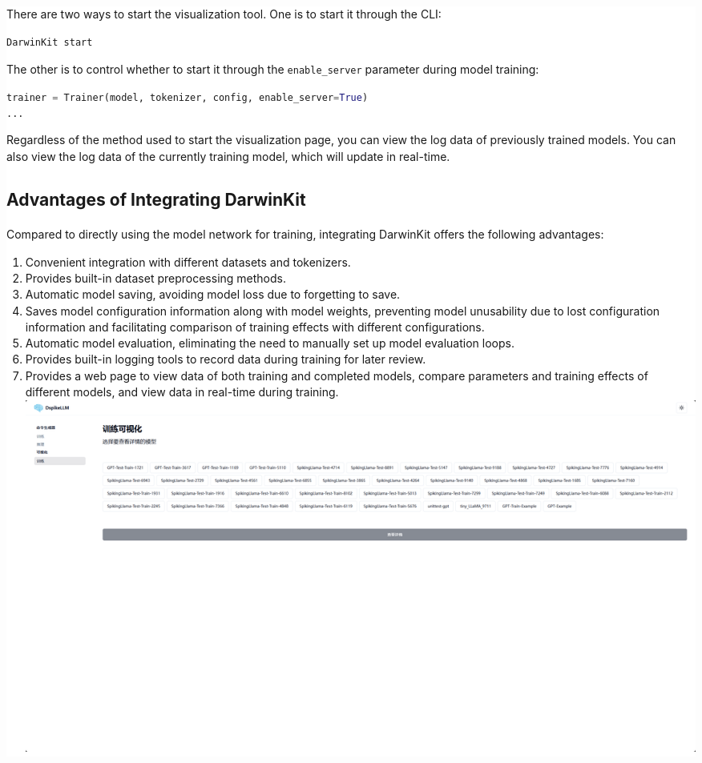 There are two ways to start the visualization tool. One is to start it through the CLI:

```bash
DarwinKit start
```

The other is to control whether to start it through the `enable_server` parameter during model training:

```python
trainer = Trainer(model, tokenizer, config, enable_server=True)
...
```

Regardless of the method used to start the visualization page, you can view the log data of previously trained models. You can also view the log data of the currently training model, which will update in real-time.

## Advantages of Integrating DarwinKit

Compared to directly using the model network for training, integrating DarwinKit offers the following advantages:

1. Convenient integration with different datasets and tokenizers.
2. Provides built-in dataset preprocessing methods.
3. Automatic model saving, avoiding model loss due to forgetting to save.
4. Saves model configuration information along with model weights, preventing model unusability due to lost configuration information and facilitating comparison of training effects with different configurations.
5. Automatic model evaluation, eliminating the need to manually set up model evaluation loops.
6. Provides built-in logging tools to record data during training for later review.
7. Provides a web page to view data of both training and completed models, compare parameters and training effects of different models, and view data in real-time during training.
    ![View trained and training models](/static/docs/model_select.png)
